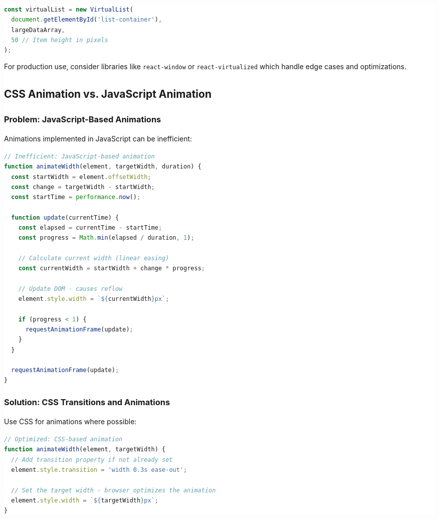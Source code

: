 ```javascript
const virtualList = new VirtualList(
  document.getElementById('list-container'),
  largeDataArray,
  50 // Item height in pixels
);
```

For production use, consider libraries like `react-window` or `react-virtualized` which handle edge cases and optimizations.

## CSS Animation vs. JavaScript Animation

### Problem: JavaScript-Based Animations

Animations implemented in JavaScript can be inefficient:

```javascript
// Inefficient: JavaScript-based animation
function animateWidth(element, targetWidth, duration) {
  const startWidth = element.offsetWidth;
  const change = targetWidth - startWidth;
  const startTime = performance.now();

  function update(currentTime) {
    const elapsed = currentTime - startTime;
    const progress = Math.min(elapsed / duration, 1);

    // Calculate current width (linear easing)
    const currentWidth = startWidth + change * progress;

    // Update DOM - causes reflow
    element.style.width = `${currentWidth}px`;

    if (progress < 1) {
      requestAnimationFrame(update);
    }
  }

  requestAnimationFrame(update);
}
```

### Solution: CSS Transitions and Animations

Use CSS for animations where possible:

```javascript
// Optimized: CSS-based animation
function animateWidth(element, targetWidth) {
  // Add transition property if not already set
  element.style.transition = 'width 0.3s ease-out';

  // Set the target width - browser optimizes the animation
  element.style.width = `${targetWidth}px`;
}
```
